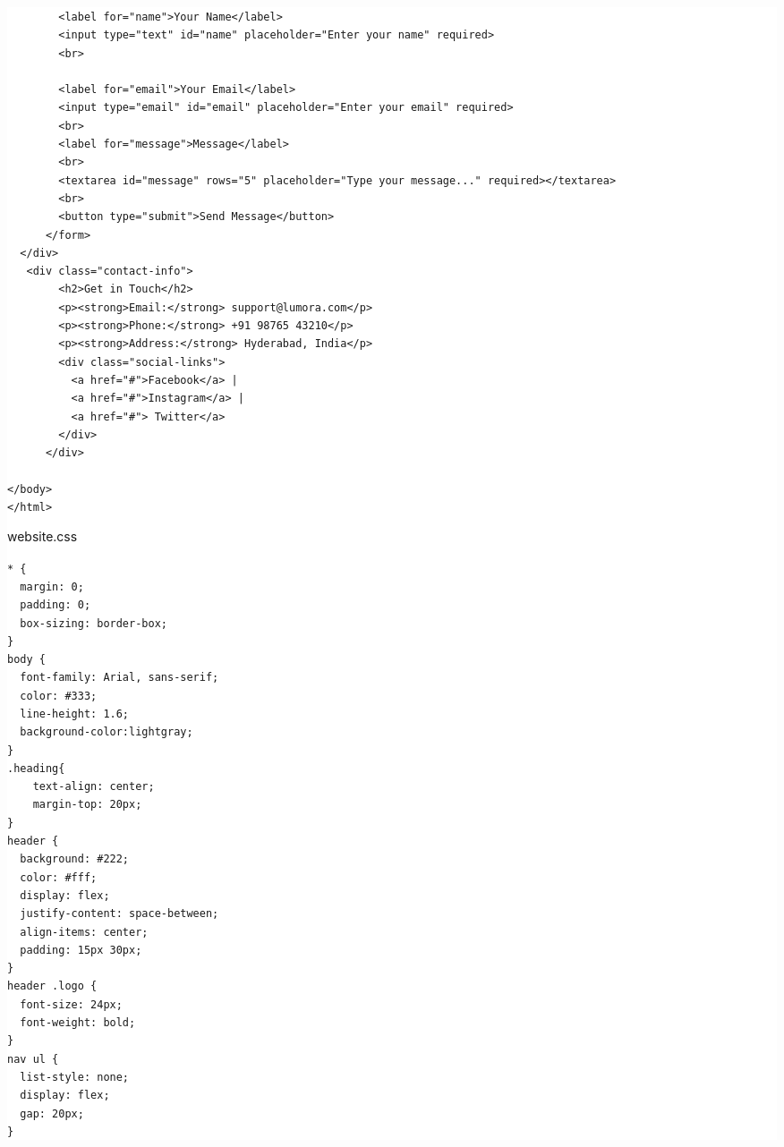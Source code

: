 ```
        <label for="name">Your Name</label>
        <input type="text" id="name" placeholder="Enter your name" required>
        <br>

        <label for="email">Your Email</label>
        <input type="email" id="email" placeholder="Enter your email" required>
        <br>
        <label for="message">Message</label>
        <br>
        <textarea id="message" rows="5" placeholder="Type your message..." required></textarea>
        <br>
        <button type="submit">Send Message</button>
      </form>
  </div>
   <div class="contact-info">
        <h2>Get in Touch</h2>
        <p><strong>Email:</strong> support@lumora.com</p>
        <p><strong>Phone:</strong> +91 98765 43210</p>
        <p><strong>Address:</strong> Hyderabad, India</p>
        <div class="social-links">
          <a href="#">Facebook</a> |
          <a href="#">Instagram</a> |
          <a href="#"> Twitter</a>
        </div>
      </div>

</body>
</html>
```
website.css
```
* {
  margin: 0;
  padding: 0;
  box-sizing: border-box;
}
body {
  font-family: Arial, sans-serif;
  color: #333;
  line-height: 1.6;
  background-color:lightgray;
}
.heading{
    text-align: center;
    margin-top: 20px;
}
header {
  background: #222;
  color: #fff;
  display: flex;
  justify-content: space-between;
  align-items: center;
  padding: 15px 30px;
}
header .logo {
  font-size: 24px;
  font-weight: bold;
}
nav ul {
  list-style: none;
  display: flex;
  gap: 20px;
}
```